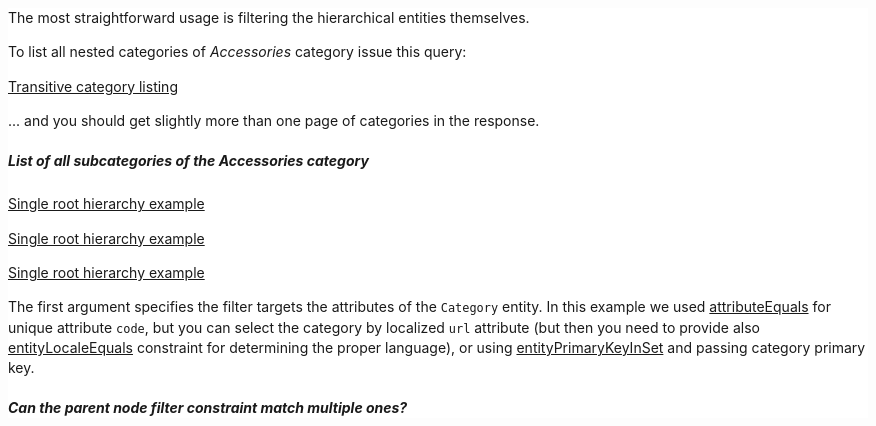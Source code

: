 The most straightforward usage is filtering the hierarchical entities themselves. 

To list all nested categories of *Accessories* category issue this query:

<SourceCodeTabs requires="evita_functional_tests/src/test/resources/META-INF/documentation/evitaql-init.java" langSpecificTabOnly>

[Transitive category listing](/documentation/user/en/query/filtering/examples/hierarchy/hierarchy-within-self-simple.evitaql)
</SourceCodeTabs>

... and you should get slightly more than one page of categories in the response.

<Note type="info">

<NoteTitle toggles="true">

##### List of all subcategories of the *Accessories* category
</NoteTitle>

<LanguageSpecific to="evitaql,java,csharp">

<MDInclude>[Single root hierarchy example](/documentation/user/en/query/filtering/examples/hierarchy/hierarchy-within-self-simple.evitaql.md)</MDInclude>

</LanguageSpecific>

<LanguageSpecific to="graphql">

<MDInclude>[Single root hierarchy example](/documentation/user/en/query/filtering/examples/hierarchy/hierarchy-within-self-simple.graphql.json.md)</MDInclude>

</LanguageSpecific>

<LanguageSpecific to="rest">

<MDInclude>[Single root hierarchy example](/documentation/user/en/query/filtering/examples/hierarchy/hierarchy-within-self-simple.rest.json.md)</MDInclude>

</LanguageSpecific>

</Note>

The first argument specifies the filter targets the attributes of the `Category` entity. In this example we used
[attributeEquals](comparable.md#attribute-equals) for unique attribute `code`, but you can select the category
by localized `url` attribute (but then you need to provide also [entityLocaleEquals](locale.md#entity-locale-equals)
constraint for determining the proper language), or using [entityPrimaryKeyInSet](constant.md#entity-primary-key-in-set)
and passing category primary key. 

<Note type="info">

<NoteTitle toggles="true">

##### Can the parent node filter constraint match multiple ones? 
</NoteTitle>
